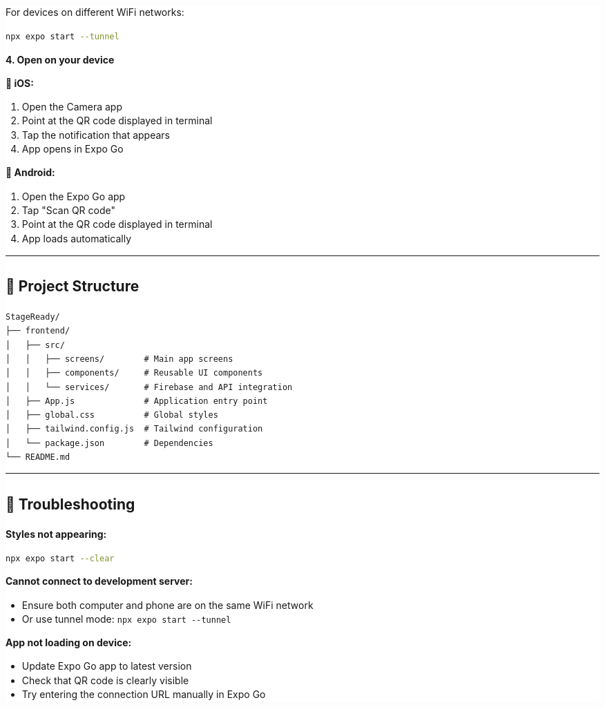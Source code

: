 For devices on different WiFi networks:
```bash
npx expo start --tunnel
```

**4. Open on your device**

**📱 iOS:**
1. Open the Camera app
2. Point at the QR code displayed in terminal
3. Tap the notification that appears
4. App opens in Expo Go

**🤖 Android:**
1. Open the Expo Go app
2. Tap "Scan QR code"
3. Point at the QR code displayed in terminal
4. App loads automatically

---

## 📁 Project Structure

```
StageReady/
├── frontend/
│   ├── src/
│   │   ├── screens/        # Main app screens
│   │   ├── components/     # Reusable UI components
│   │   └── services/       # Firebase and API integration
│   ├── App.js              # Application entry point
│   ├── global.css          # Global styles
│   ├── tailwind.config.js  # Tailwind configuration
│   └── package.json        # Dependencies
└── README.md
```

---

## 🐛 Troubleshooting

**Styles not appearing:**
```bash
npx expo start --clear
```

**Cannot connect to development server:**
- Ensure both computer and phone are on the same WiFi network
- Or use tunnel mode: `npx expo start --tunnel`

**App not loading on device:**
- Update Expo Go app to latest version
- Check that QR code is clearly visible
- Try entering the connection URL manually in Expo Go
